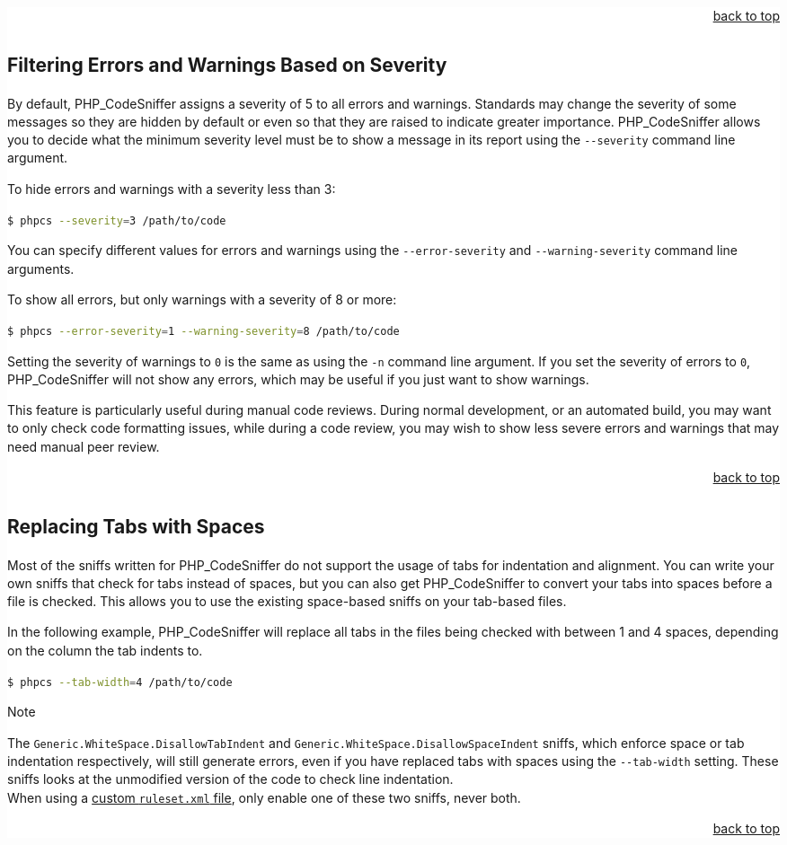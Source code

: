 <p align="right"><a href="#table-of-contents">back to top</a></p>


## Filtering Errors and Warnings Based on Severity

By default, PHP_CodeSniffer assigns a severity of 5 to all errors and warnings. Standards may change the severity of some messages so they are hidden by default or even so that they are raised to indicate greater importance. PHP_CodeSniffer allows you to decide what the minimum severity level must be to show a message in its report using the `--severity` command line argument.

To hide errors and warnings with a severity less than 3:
```bash
$ phpcs --severity=3 /path/to/code
```

You can specify different values for errors and warnings using the `--error-severity` and `--warning-severity` command line arguments.

To show all errors, but only warnings with a severity of 8 or more:
```bash
$ phpcs --error-severity=1 --warning-severity=8 /path/to/code
```

Setting the severity of warnings to `0` is the same as using the `-n` command line argument. If you set the severity of errors to `0`, PHP_CodeSniffer will not show any errors, which may be useful if you just want to show warnings.

This feature is particularly useful during manual code reviews. During normal development, or an automated build, you may want to only check code formatting issues, while during a code review, you may wish to show less severe errors and warnings that may need manual peer review.

<p align="right"><a href="#table-of-contents">back to top</a></p>


## Replacing Tabs with Spaces

Most of the sniffs written for PHP_CodeSniffer do not support the usage of tabs for indentation and alignment. You can write your own sniffs that check for tabs instead of spaces, but you can also get PHP_CodeSniffer to convert your tabs into spaces before a file is checked. This allows you to use the existing space-based sniffs on your tab-based files.

In the following example, PHP_CodeSniffer will replace all tabs in the files being checked with between 1 and 4 spaces, depending on the column the tab indents to.
```bash
$ phpcs --tab-width=4 /path/to/code
```

> [!NOTE]
> The `Generic.WhiteSpace.DisallowTabIndent` and `Generic.WhiteSpace.DisallowSpaceIndent` sniffs, which enforce space or tab indentation respectively, will still generate errors, even if you have replaced tabs with spaces using the `--tab-width` setting. These sniffs looks at the unmodified version of the code to check line indentation.  
> When using a [custom `ruleset.xml` file](https://github.com/PHPCSStandards/PHP_CodeSniffer/wiki/Annotated-Ruleset), only enable one of these two sniffs, never both.

<p align="right"><a href="#table-of-contents">back to top</a></p>

